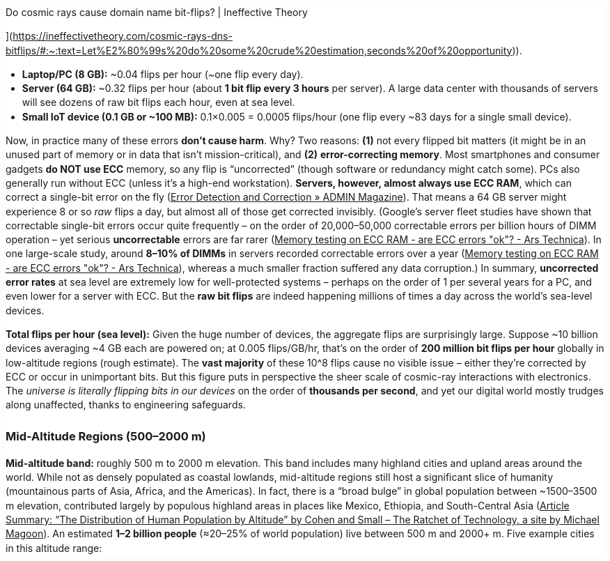   Do cosmic rays cause domain name bit-flips? | Ineffective Theory

](https://ineffectivetheory.com/cosmic-rays-dns-bitflips/#:~:text=Let%E2%80%99s%20do%20some%20crude%20estimation,seconds%20of%20opportunity)).
- **Laptop/PC (8 GB):** ~0.04 flips per hour (~one flip every day).
- **Server (64 GB):** ~0.32 flips per hour (about **1 bit flip every 3 hours** per server). A large data center with thousands of servers will see dozens of raw bit flips each hour, even at sea level.
- **Small IoT device (0.1 GB or ~100 MB):** 0.1×0.005 = 0.0005 flips/hour (one flip every ~83 days for a single small device).

Now, in practice many of these errors **don’t cause harm**. Why? Two reasons: **(1)** not every flipped bit matters (it might be in an unused part of memory or in data that isn’t mission-critical), and **(2)** **error-correcting memory**. Most smartphones and consumer gadgets **do NOT use ECC** memory, so any flip is “uncorrected” (though software or redundancy might catch some). PCs also generally run without ECC (unless it’s a high-end workstation). **Servers, however, almost always use ECC RAM**, which can correct a single-bit error on the fly ([Error Detection and Correction » ADMIN Magazine](https://www.admin-magazine.com/Articles/Monitoring-Memory-Errors#:~:text=The%20standard%20ECC%20memory%20used,11011100%29%20for%20some%20reason)). That means a 64 GB server might experience 8 or so *raw* flips a day, but almost all of those get corrected invisibly. (Google’s server fleet studies have shown that correctable single-bit errors occur quite frequently – on the order of 20,000–50,000 correctable errors per billion hours of DIMM operation – yet serious **uncorrectable** errors are far rarer ([Memory testing on ECC RAM - are ECC errors "ok"? - Ars Technica](https://arstechnica.com/civis/threads/memory-testing-on-ecc-ram-are-ecc-errors-ok.1501484/#:~:text=Technica%20arstechnica,not%20like%20CEs%20are%20rare)). In one large-scale study, around **8–10% of DIMMs** in servers recorded correctable errors over a year ([Memory testing on ECC RAM - are ECC errors "ok"? - Ars Technica](https://arstechnica.com/civis/threads/memory-testing-on-ecc-ram-are-ecc-errors-ok.1501484/#:~:text=Technica%20arstechnica,not%20like%20CEs%20are%20rare)), whereas a much smaller fraction suffered any data corruption.) In summary, **uncorrected error rates** at sea level are extremely low for well-protected systems – perhaps on the order of 1 per several years for a PC, and even lower for a server with ECC. But the **raw bit flips** are indeed happening millions of times a day across the world’s sea-level devices.

**Total flips per hour (sea level):** Given the huge number of devices, the aggregate flips are surprisingly large. Suppose ~10 billion devices averaging ~4 GB each are powered on; at 0.005 flips/GB/hr, that’s on the order of **200 million bit flips per hour** globally in low-altitude regions (rough estimate). The **vast majority** of these 10^8 flips cause no visible issue – either they’re corrected by ECC or occur in unimportant bits. But this figure puts in perspective the sheer scale of cosmic-ray interactions with electronics. The *universe is literally flipping bits in our devices* on the order of **thousands per second**, and yet our digital world mostly trudges along unaffected, thanks to engineering safeguards.

### Mid-Altitude Regions (500–2000 m)

**Mid-altitude band:** roughly 500 m to 2000 m elevation. This band includes many highland cities and upland areas around the world. While not as densely populated as coastal lowlands, mid-altitude regions still host a significant slice of humanity (mountainous parts of Asia, Africa, and the Americas). In fact, there is a “broad bulge” in global population between ~1500–3500 m elevation, contributed largely by populous highland areas in places like Mexico, Ethiopia, and South-Central Asia ([Article Summary: “The Distribution of Human Population by Altitude” by Cohen and Small – The Ratchet of Technology, a site by Michael Magoon](https://techratchet.com/2020/04/11/article-summary-the-distribution-of-human-population-by-altitude-by-cohen-small/#:~:text=despite%20the%20area%20being%20only,of%20the%20total%20land%20area)). An estimated **1–2 billion people** (≈20–25% of world population) live between 500 m and 2000+ m. Five example cities in this altitude range:

